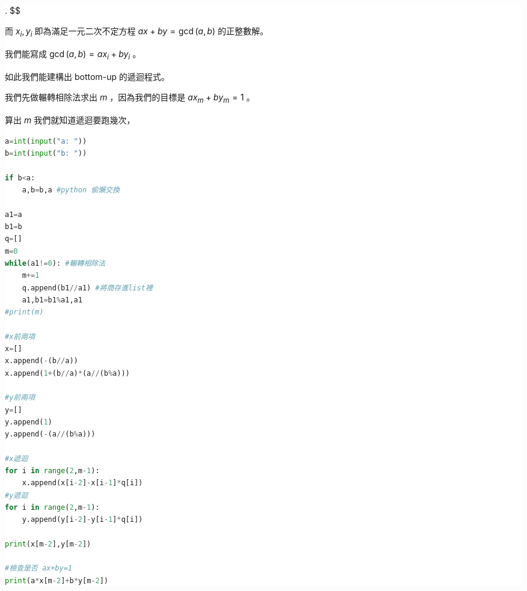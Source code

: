 
.
$$


而 $x_{i},y_{i}$  即為滿足一元二次不定方程 $ax+by=\gcd(a,b)$ 的正整數解。

我們能寫成 $\gcd(a,b)=ax_{i}+by_{i}$ 。















如此我們能建構出 bottom-up 的遞迴程式。

我們先做輾轉相除法求出 $m$ ，因為我們的目標是 $ax_{m}+by_{m}=1$ 。

算出 $m$ 我們就知道遞迴要跑幾次，



```python
a=int(input("a: "))
b=int(input("b: "))

if b<a:
	a,b=b,a #python 偷懶交換

a1=a
b1=b
q=[]
m=0
while(a1!=0): #輾轉相除法
	m+=1
	q.append(b1//a1) #將商存進list裡
	a1,b1=b1%a1,a1
#print(m)

#x前兩項
x=[]
x.append(-(b//a))
x.append(1+(b//a)*(a//(b%a)))

#y前兩項
y=[]
y.append(1)
y.append(-(a//(b%a)))

#x遞迴
for i in range(2,m-1):
	x.append(x[i-2]-x[i-1]*q[i])
#y遞迴
for i in range(2,m-1):
	y.append(y[i-2]-y[i-1]*q[i])

print(x[m-2],y[m-2])

#檢查是否 ax+by=1
print(a*x[m-2]+b*y[m-2])
```
